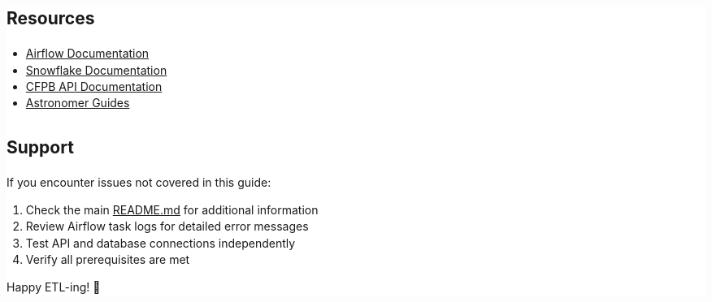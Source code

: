 ## Resources

- [Airflow Documentation](https://airflow.apache.org/docs/)
- [Snowflake Documentation](https://docs.snowflake.com/)
- [CFPB API Documentation](https://cfpb.github.io/api/ccdb/api.html)
- [Astronomer Guides](https://www.astronomer.io/guides/)

## Support

If you encounter issues not covered in this guide:

1. Check the main [README.md](README.md) for additional information
2. Review Airflow task logs for detailed error messages
3. Test API and database connections independently
4. Verify all prerequisites are met

Happy ETL-ing! 🚀
